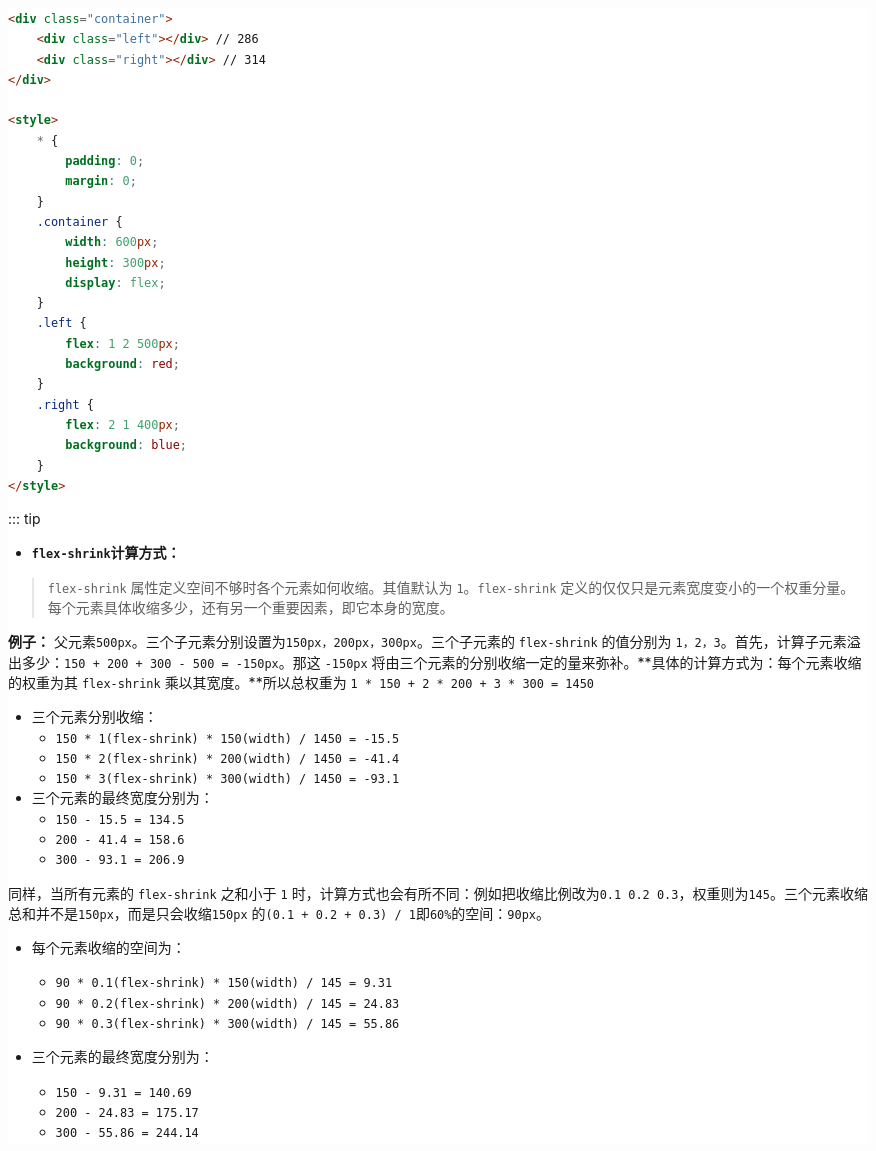```html
<div class="container">
    <div class="left"></div> // 286
    <div class="right"></div> // 314
</div>

<style>
    * {
        padding: 0;
        margin: 0;
    }
    .container {
        width: 600px;
        height: 300px;
        display: flex;
    }
    .left {
        flex: 1 2 500px;
        background: red;
    }
    .right {
        flex: 2 1 400px;
        background: blue;
    }
</style>
```
::: tip
+ **`flex-shrink`计算方式：**
> `flex-shrink` 属性定义空间不够时各个元素如何收缩。其值默认为 `1`。`flex-shrink` 定义的仅仅只是元素宽度变小的一个权重分量。每个元素具体收缩多少，还有另一个重要因素，即它本身的宽度。

**例子：**
父元素`500px`。三个子元素分别设置为`150px，200px，300px`。三个子元素的 `flex-shrink` 的值分别为 `1，2，3`。首先，计算子元素溢出多少：`150 + 200 + 300 - 500 = -150px`。那这 `-150px` 将由三个元素的分别收缩一定的量来弥补。**具体的计算方式为：每个元素收缩的权重为其 `flex-shrink` 乘以其宽度。**所以总权重为 `1 * 150 + 2 * 200 + 3 * 300 = 1450`

+ 三个元素分别收缩：
    - `150 * 1(flex-shrink) * 150(width) / 1450 = -15.5`
    - `150 * 2(flex-shrink) * 200(width) / 1450 = -41.4`
    - `150 * 3(flex-shrink) * 300(width) / 1450 = -93.1`
+ 三个元素的最终宽度分别为：
    - `150 - 15.5 = 134.5`
    - `200 - 41.4 = 158.6`
    - `300 - 93.1 = 206.9`

同样，当所有元素的 `flex-shrink` 之和小于 `1` 时，计算方式也会有所不同：例如把收缩比例改为`0.1 0.2 0.3`，权重则为`145`。三个元素收缩总和并不是`150px`，而是只会收缩`150px` 的`(0.1 + 0.2 + 0.3) / 1`即`60%`的空间：`90px`。

+ 每个元素收缩的空间为：
    - `90 * 0.1(flex-shrink) * 150(width) / 145 = 9.31`
    - `90 * 0.2(flex-shrink) * 200(width) / 145 = 24.83`
    - `90 * 0.3(flex-shrink) * 300(width) / 145 = 55.86`

+ 三个元素的最终宽度分别为：
    - `150 - 9.31 = 140.69`
    - `200 - 24.83 = 175.17`
    - `300 - 55.86 = 244.14`
